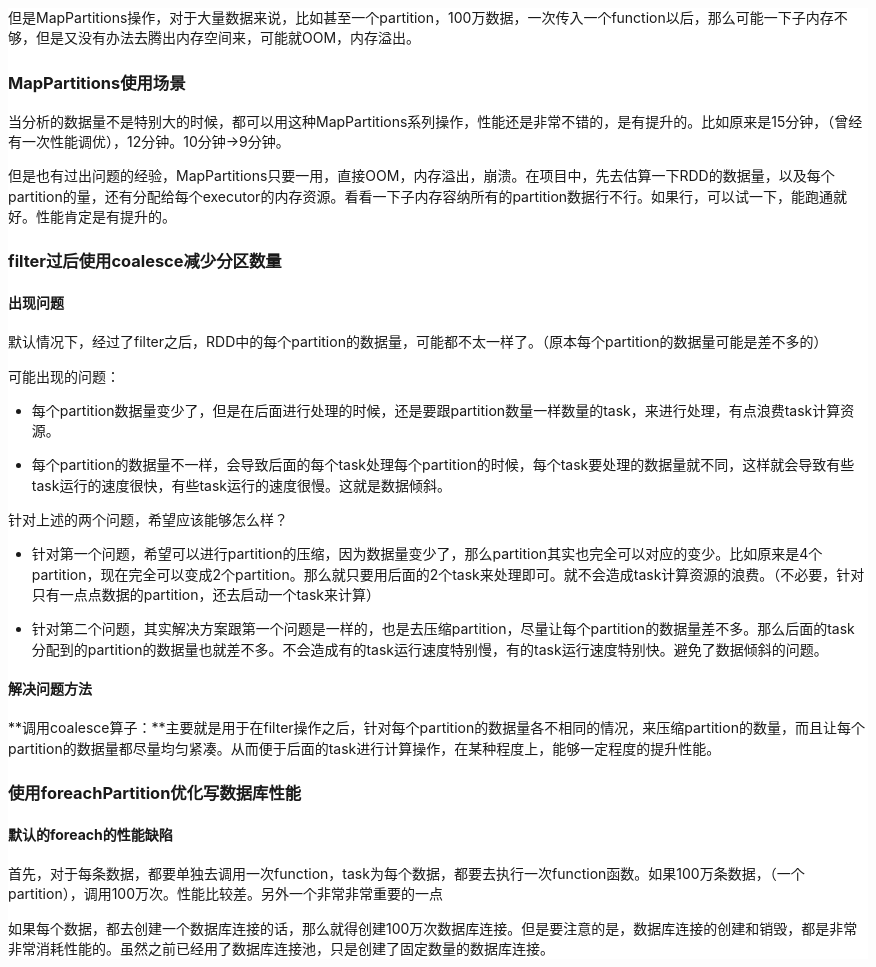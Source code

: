 
但是MapPartitions操作，对于大量数据来说，比如甚至一个partition，100万数据，一次传入一个function以后，那么可能一下子内存不够，但是又没有办法去腾出内存空间来，可能就OOM，内存溢出。



### MapPartitions使用场景

当分析的数据量不是特别大的时候，都可以用这种MapPartitions系列操作，性能还是非常不错的，是有提升的。比如原来是15分钟，（曾经有一次性能调优），12分钟。10分钟->9分钟。



但是也有过出问题的经验，MapPartitions只要一用，直接OOM，内存溢出，崩溃。在项目中，先去估算一下RDD的数据量，以及每个partition的量，还有分配给每个executor的内存资源。看看一下子内存容纳所有的partition数据行不行。如果行，可以试一下，能跑通就好。性能肯定是有提升的。



### filter过后使用coalesce减少分区数量

#### 出现问题

默认情况下，经过了filter之后，RDD中的每个partition的数据量，可能都不太一样了。（原本每个partition的数据量可能是差不多的）

可能出现的问题：

- 每个partition数据量变少了，但是在后面进行处理的时候，还是要跟partition数量一样数量的task，来进行处理，有点浪费task计算资源。



- 每个partition的数据量不一样，会导致后面的每个task处理每个partition的时候，每个task要处理的数据量就不同，这样就会导致有些task运行的速度很快，有些task运行的速度很慢。这就是数据倾斜。



针对上述的两个问题，希望应该能够怎么样？

- 针对第一个问题，希望可以进行partition的压缩，因为数据量变少了，那么partition其实也完全可以对应的变少。比如原来是4个partition，现在完全可以变成2个partition。那么就只要用后面的2个task来处理即可。就不会造成task计算资源的浪费。（不必要，针对只有一点点数据的partition，还去启动一个task来计算）



- 针对第二个问题，其实解决方案跟第一个问题是一样的，也是去压缩partition，尽量让每个partition的数据量差不多。那么后面的task分配到的partition的数据量也就差不多。不会造成有的task运行速度特别慢，有的task运行速度特别快。避免了数据倾斜的问题。



#### 解决问题方法

**调用coalesce算子：**主要就是用于在filter操作之后，针对每个partition的数据量各不相同的情况，来压缩partition的数量，而且让每个partition的数据量都尽量均匀紧凑。从而便于后面的task进行计算操作，在某种程度上，能够一定程度的提升性能。



### 使用foreachPartition优化写数据库性能

#### 默认的foreach的性能缺陷

首先，对于每条数据，都要单独去调用一次function，task为每个数据，都要去执行一次function函数。如果100万条数据，（一个partition），调用100万次。性能比较差。另外一个非常非常重要的一点



如果每个数据，都去创建一个数据库连接的话，那么就得创建100万次数据库连接。但是要注意的是，数据库连接的创建和销毁，都是非常非常消耗性能的。虽然之前已经用了数据库连接池，只是创建了固定数量的数据库连接。
